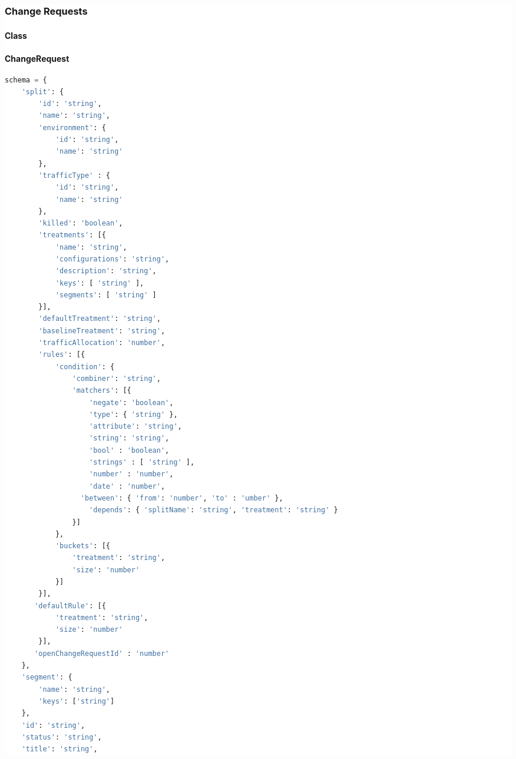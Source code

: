 ### Change Requests

#### Class

**ChangeRequest**

```python
schema = {
    'split': {
        'id': 'string',
        'name': 'string',
        'environment': {
            'id': 'string',
            'name': 'string'
        },
        'trafficType' : {
            'id': 'string',
            'name': 'string'
        },
        'killed': 'boolean',
        'treatments': [{
            'name': 'string',
            'configurations': 'string',
            'description': 'string',
            'keys': [ 'string' ],
            'segments': [ 'string' ]
        }],
        'defaultTreatment': 'string',
        'baselineTreatment': 'string',
        'trafficAllocation': 'number',
        'rules': [{
            'condition': {
                'combiner': 'string',
                'matchers': [{
                    'negate': 'boolean',
                    'type': { 'string' },
                    'attribute': 'string',
                    'string': 'string',
                    'bool' : 'boolean',
                    'strings' : [ 'string' ],
                    'number' : 'number',
                    'date' : 'number',
                  'between': { 'from': 'number', 'to' : 'umber' },
                    'depends': { 'splitName': 'string', 'treatment': 'string' }
                }]
            },
            'buckets': [{
                'treatment': 'string',
                'size': 'number'
            }]
        }],
       'defaultRule': [{
            'treatment': 'string',
            'size': 'number'
        }],
       'openChangeRequestId' : 'number'
    },
    'segment': {
        'name': 'string',
        'keys': ['string']
    },
    'id': 'string',
    'status': 'string',
    'title': 'string',
```